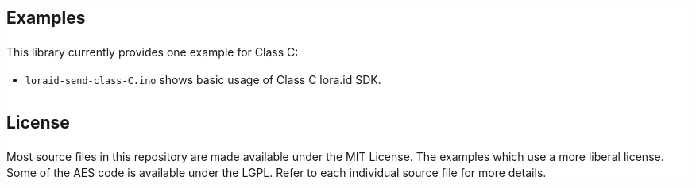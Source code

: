 Examples
--------
This library currently provides one example for Class C:

 - `loraid-send-class-C.ino` shows basic usage of Class C lora.id SDK.

License
-------
Most source files in this repository are made available under the
MIT License. The examples which use a more liberal
license. Some of the AES code is available under the LGPL. Refer to each
individual source file for more details.
